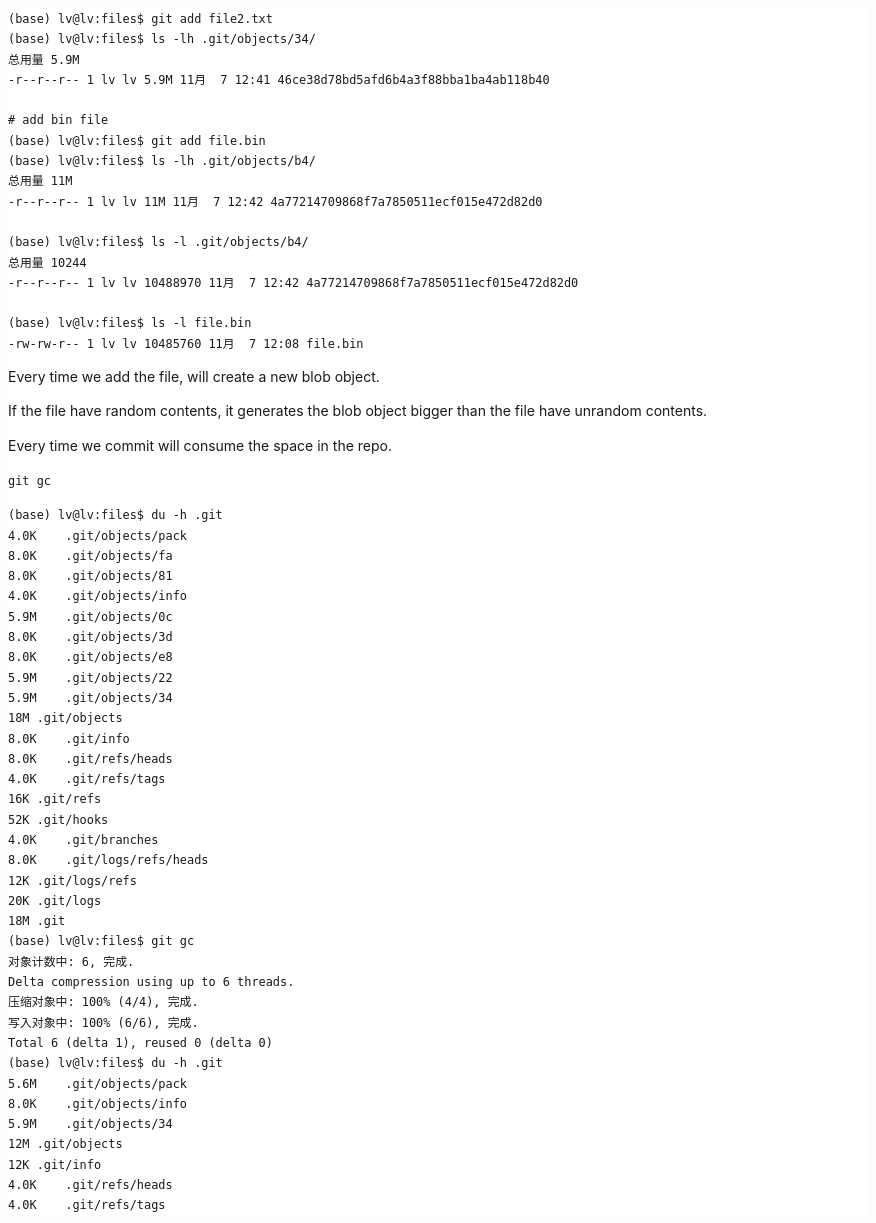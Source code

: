 ```shell
(base) lv@lv:files$ git add file2.txt 
(base) lv@lv:files$ ls -lh .git/objects/34/
总用量 5.9M
-r--r--r-- 1 lv lv 5.9M 11月  7 12:41 46ce38d78bd5afd6b4a3f88bba1ba4ab118b40

# add bin file
(base) lv@lv:files$ git add file.bin
(base) lv@lv:files$ ls -lh .git/objects/b4/
总用量 11M
-r--r--r-- 1 lv lv 11M 11月  7 12:42 4a77214709868f7a7850511ecf015e472d82d0

(base) lv@lv:files$ ls -l .git/objects/b4/
总用量 10244
-r--r--r-- 1 lv lv 10488970 11月  7 12:42 4a77214709868f7a7850511ecf015e472d82d0

(base) lv@lv:files$ ls -l file.bin 
-rw-rw-r-- 1 lv lv 10485760 11月  7 12:08 file.bin

```

Every time we add the file, will create a new blob object. 

If the file have random contents, it generates the blob object bigger than the file have unrandom contents.

Every time we commit will consume the space in the repo.

`git gc` 

```shell
(base) lv@lv:files$ du -h .git
4.0K	.git/objects/pack
8.0K	.git/objects/fa
8.0K	.git/objects/81
4.0K	.git/objects/info
5.9M	.git/objects/0c
8.0K	.git/objects/3d
8.0K	.git/objects/e8
5.9M	.git/objects/22
5.9M	.git/objects/34
18M	.git/objects
8.0K	.git/info
8.0K	.git/refs/heads
4.0K	.git/refs/tags
16K	.git/refs
52K	.git/hooks
4.0K	.git/branches
8.0K	.git/logs/refs/heads
12K	.git/logs/refs
20K	.git/logs
18M	.git
(base) lv@lv:files$ git gc
对象计数中: 6, 完成.
Delta compression using up to 6 threads.
压缩对象中: 100% (4/4), 完成.
写入对象中: 100% (6/6), 完成.
Total 6 (delta 1), reused 0 (delta 0)
(base) lv@lv:files$ du -h .git
5.6M	.git/objects/pack
8.0K	.git/objects/info
5.9M	.git/objects/34
12M	.git/objects
12K	.git/info
4.0K	.git/refs/heads
4.0K	.git/refs/tags
```